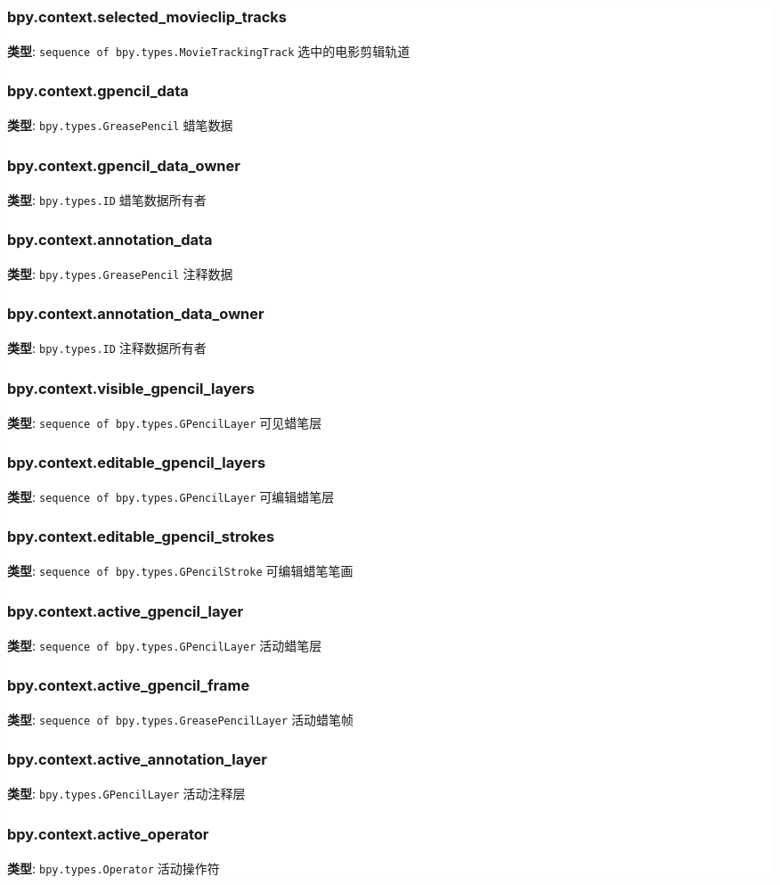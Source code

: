 ### bpy.context.selected_movieclip_tracks
**类型**: `sequence of bpy.types.MovieTrackingTrack`
选中的电影剪辑轨道

### bpy.context.gpencil_data
**类型**: `bpy.types.GreasePencil`
蜡笔数据

### bpy.context.gpencil_data_owner
**类型**: `bpy.types.ID`
蜡笔数据所有者

### bpy.context.annotation_data
**类型**: `bpy.types.GreasePencil`
注释数据

### bpy.context.annotation_data_owner
**类型**: `bpy.types.ID`
注释数据所有者

### bpy.context.visible_gpencil_layers
**类型**: `sequence of bpy.types.GPencilLayer`
可见蜡笔层

### bpy.context.editable_gpencil_layers
**类型**: `sequence of bpy.types.GPencilLayer`
可编辑蜡笔层

### bpy.context.editable_gpencil_strokes
**类型**: `sequence of bpy.types.GPencilStroke`
可编辑蜡笔笔画

### bpy.context.active_gpencil_layer
**类型**: `sequence of bpy.types.GPencilLayer`
活动蜡笔层

### bpy.context.active_gpencil_frame
**类型**: `sequence of bpy.types.GreasePencilLayer`
活动蜡笔帧

### bpy.context.active_annotation_layer
**类型**: `bpy.types.GPencilLayer`
活动注释层

### bpy.context.active_operator
**类型**: `bpy.types.Operator`
活动操作符
